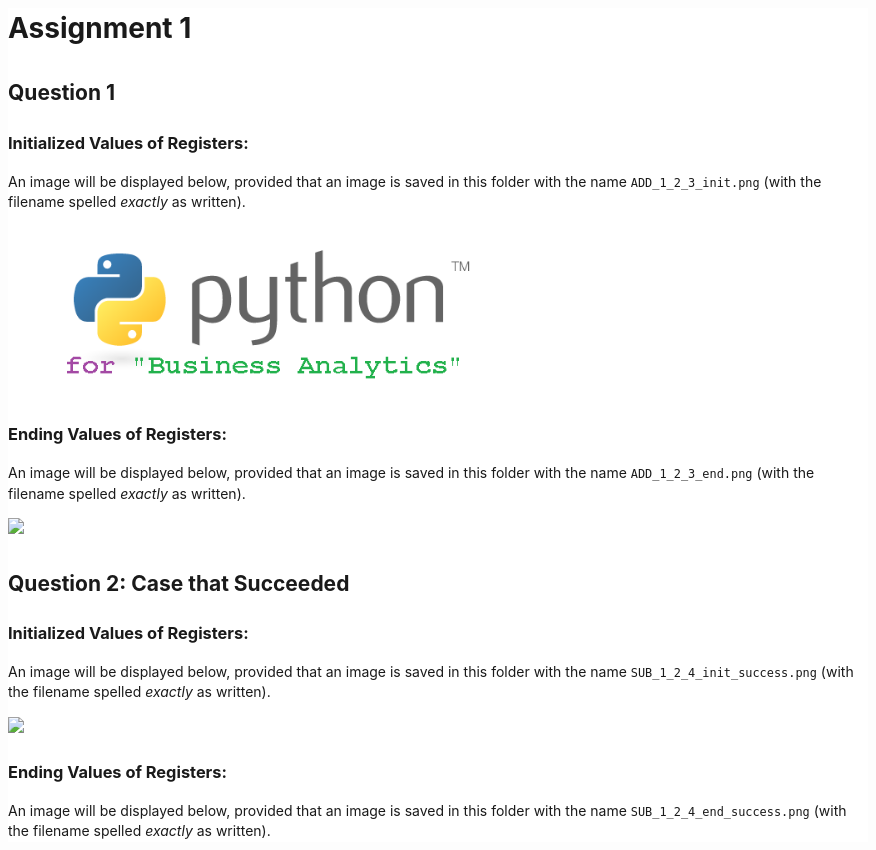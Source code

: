 # Assignment 1


## Question 1

### Initialized Values of Registers:

An image will be displayed below, provided that an image is saved 
in this folder with the name ```ADD_1_2_3_init.png``` 
(with the filename spelled *exactly* as written). 


<img src="ADD_1_2_3_init.png" width="500"/>


### Ending Values of Registers:

An image will be displayed below, provided that an image is saved 
in this folder with the name ```ADD_1_2_3_end.png``` 
(with the filename spelled *exactly* as written). 


<img src="ADD_1_2_3_end.png" width="500"/>



## Question 2: Case that Succeeded

### Initialized Values of Registers:

An image will be displayed below, provided that an image is saved 
in this folder with the name ```SUB_1_2_4_init_success.png``` 
(with the filename spelled *exactly* as written). 


<img src="SUB_1_2_4_init_success.png" width="500"/>


### Ending Values of Registers:

An image will be displayed below, provided that an image is saved 
in this folder with the name ```SUB_1_2_4_end_success.png``` 
(with the filename spelled *exactly* as written). 
